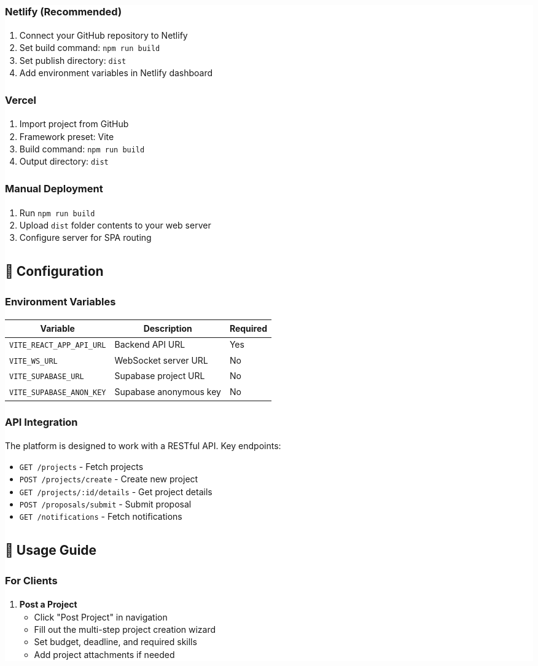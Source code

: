 ### Netlify (Recommended)
1. Connect your GitHub repository to Netlify
2. Set build command: `npm run build`
3. Set publish directory: `dist`
4. Add environment variables in Netlify dashboard

### Vercel
1. Import project from GitHub
2. Framework preset: Vite
3. Build command: `npm run build`
4. Output directory: `dist`

### Manual Deployment
1. Run `npm run build`
2. Upload `dist` folder contents to your web server
3. Configure server for SPA routing

## 🔧 Configuration

### Environment Variables

| Variable | Description | Required |
|----------|-------------|----------|
| `VITE_REACT_APP_API_URL` | Backend API URL | Yes |
| `VITE_WS_URL` | WebSocket server URL | No |
| `VITE_SUPABASE_URL` | Supabase project URL | No |
| `VITE_SUPABASE_ANON_KEY` | Supabase anonymous key | No |

### API Integration

The platform is designed to work with a RESTful API. Key endpoints:

- `GET /projects` - Fetch projects
- `POST /projects/create` - Create new project
- `GET /projects/:id/details` - Get project details
- `POST /proposals/submit` - Submit proposal
- `GET /notifications` - Fetch notifications

## 📱 Usage Guide

### For Clients

1. **Post a Project**
   - Click "Post Project" in navigation
   - Fill out the multi-step project creation wizard
   - Set budget, deadline, and required skills
   - Add project attachments if needed

